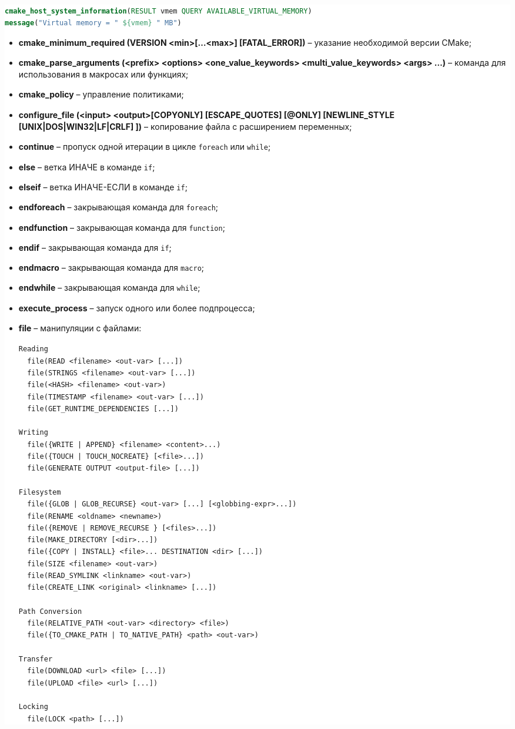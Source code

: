   ```cmake
  cmake_host_system_information(RESULT vmem QUERY AVAILABLE_VIRTUAL_MEMORY)
  message("Virtual memory = " ${vmem} " MB")
  ```
 
* **cmake_minimum_required \(VERSION \<min\>\[…\<max\>\] \[FATAL_ERROR\]\)** – указание необходимой версии CMake;

* **cmake_parse_arguments \(\<prefix\> \<options\> \<one_value_keywords\> \<multi_value_keywords\> \<args\> …\)** – команда для использования в макросах или функциях;

* **cmake_policy** – управление политиками;

* **configure_file \(\<input\> \<output\>\[COPYONLY\] \[ESCAPE_QUOTES\] \[@ONLY\] \[NEWLINE_STYLE \[UNIX|DOS|WIN32|LF|CRLF\] \]\)** – копирование файла с расширением переменных;

* **continue** – пропуск одной итерации в цикле `foreach` или `while`;

* **else** – ветка ИНАЧЕ в команде `if`;

* **elseif** – ветка ИНАЧЕ-ЕСЛИ в команде `if`;

* **endforeach** – закрывающая команда для `foreach`;

* **endfunction** – закрывающая команда для `function`;

* **endif** – закрывающая команда для `if`;

* **endmacro** – закрывающая команда для `macro`;

* **endwhile** – закрывающая команда для `while`;

* **execute_process** – запуск одного или более подпроцесса;

* **file** – манипуляции с файлами:

  ```
  Reading
    file(READ <filename> <out-var> [...])
    file(STRINGS <filename> <out-var> [...])
    file(<HASH> <filename> <out-var>)
    file(TIMESTAMP <filename> <out-var> [...])
    file(GET_RUNTIME_DEPENDENCIES [...])
  
  Writing
    file({WRITE | APPEND} <filename> <content>...)
    file({TOUCH | TOUCH_NOCREATE} [<file>...])
    file(GENERATE OUTPUT <output-file> [...])
  
  Filesystem
    file({GLOB | GLOB_RECURSE} <out-var> [...] [<globbing-expr>...])
    file(RENAME <oldname> <newname>)
    file({REMOVE | REMOVE_RECURSE } [<files>...])
    file(MAKE_DIRECTORY [<dir>...])
    file({COPY | INSTALL} <file>... DESTINATION <dir> [...])
    file(SIZE <filename> <out-var>)
    file(READ_SYMLINK <linkname> <out-var>)
    file(CREATE_LINK <original> <linkname> [...])
  
  Path Conversion
    file(RELATIVE_PATH <out-var> <directory> <file>)
    file({TO_CMAKE_PATH | TO_NATIVE_PATH} <path> <out-var>)
  
  Transfer
    file(DOWNLOAD <url> <file> [...])
    file(UPLOAD <file> <url> [...])
  
  Locking
    file(LOCK <path> [...])
  ```
  